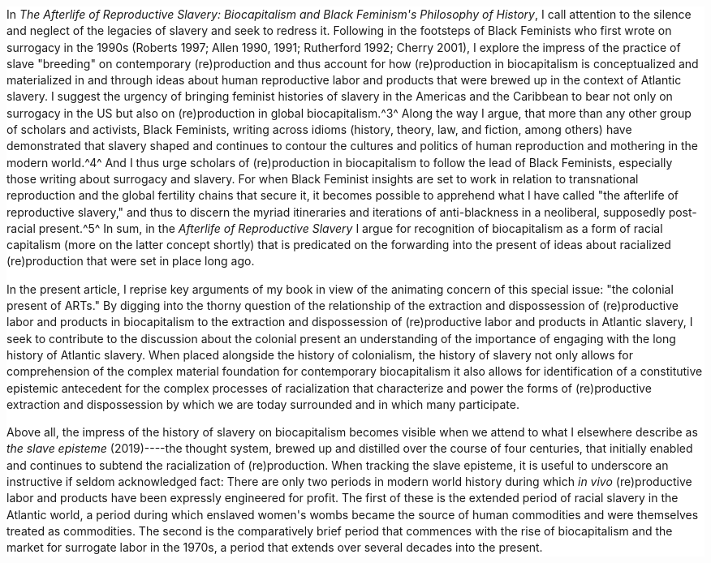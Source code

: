 In *The Afterlife of Reproductive Slavery: Biocapitalism and Black
Feminism's Philosophy of History*, I call attention to the silence and
neglect of the legacies of slavery and seek to redress it. Following in
the footsteps of Black Feminists who first wrote on surrogacy in the
1990s (Roberts 1997; Allen 1990, 1991; Rutherford 1992; Cherry 2001), I
explore the impress of the practice of slave "breeding" on contemporary
(re)production and thus account for how (re)production in biocapitalism
is conceptualized and materialized in and through ideas about human
reproductive labor and products that were brewed up in the context of
Atlantic slavery. I suggest the urgency of bringing feminist histories
of slavery in the Americas and the Caribbean to bear not only on
surrogacy in the US but also on (re)production in global
biocapitalism.^3^ Along the way I argue, that more than any other group
of scholars and activists, Black Feminists, writing across idioms
(history, theory, law, and fiction, among others) have demonstrated that
slavery shaped and continues to contour the cultures and politics of
human reproduction and mothering in the modern world.^4^ And I thus urge
scholars of (re)production in biocapitalism to follow the lead of Black
Feminists, especially those writing about surrogacy and slavery. For
when Black Feminist insights are set to work in relation to
transnational reproduction and the global fertility chains that secure
it, it becomes possible to apprehend what I have called "the afterlife
of reproductive slavery," and thus to discern the myriad itineraries and
iterations of anti-blackness in a neoliberal, supposedly post-racial
present.^5^ In sum, in the *Afterlife of Reproductive Slavery* I argue
for recognition of biocapitalism as a form of racial capitalism (more on
the latter concept shortly) that is predicated on the forwarding into
the present of ideas about racialized (re)production that were set in
place long ago.

In the present article, I reprise key arguments of my book in view of
the animating concern of this special issue: "the colonial present of
ARTs." By digging into the thorny question of the relationship of the
extraction and dispossession of (re)productive labor and products in
biocapitalism to the extraction and dispossession of (re)productive
labor and products in Atlantic slavery, I seek to contribute to the
discussion about the colonial present an understanding of the importance
of engaging with the long history of Atlantic slavery. When placed
alongside the history of colonialism, the history of slavery not only
allows for comprehension of the complex material foundation for
contemporary biocapitalism it also allows for identification of a
constitutive epistemic antecedent for the complex processes of
racialization that characterize and power the forms of (re)productive
extraction and dispossession by which we are today surrounded and in
which many participate.

Above all, the impress of the history of slavery on biocapitalism
becomes visible when we attend to what I elsewhere describe as *the
slave episteme* (2019)----the thought system, brewed up and distilled
over the course of four centuries, that initially enabled and continues
to subtend the racialization of (re)production. When tracking the slave
episteme, it is useful to underscore an instructive if seldom
acknowledged fact: There are only two periods in modern world history
during which *in vivo* (re)productive labor and products have been
expressly engineered for profit. The first of these is the extended
period of racial slavery in the Atlantic world, a period during which
enslaved women's wombs became the source of human commodities and were
themselves treated as commodities. The second is the comparatively brief
period that commences with the rise of biocapitalism and the market for
surrogate labor in the 1970s, a period that extends over several decades
into the present.
